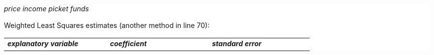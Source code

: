   </tr>

  <tr>

   <td width="193"><em>price</em></td>

   <td width="192"> </td>

   <td width="190"> </td>

  </tr>

  <tr>

   <td width="193"><em>income</em></td>

   <td width="192"> </td>

   <td width="190"> </td>

  </tr>

  <tr>

   <td width="193"><em>picket</em></td>

   <td width="192"> </td>

   <td width="190"> </td>

  </tr>

  <tr>

   <td width="193"><em>funds</em></td>

   <td width="192"> </td>

   <td width="190"> </td>

  </tr>

 </tbody>

</table>




Weighted Least Squares estimates (another method in line 70):




<table>

 <tbody>

  <tr>

   <td width="193"><strong><em>explanatory variable</em></strong></td>

   <td width="192"><strong><em>coefficient</em></strong></td>

   <td width="190"><strong><em>standard error</em></strong></td>

  </tr>

